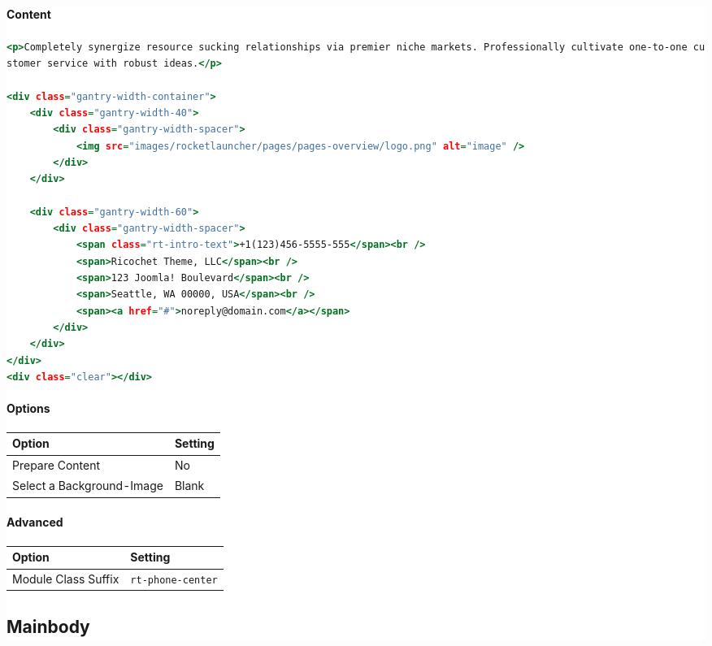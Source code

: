 #### Content

~~~ .html
<p>Completely synergize resource sucking relationships via premier niche markets. Professionally cultivate one-to-one customer service with robust ideas.</p>

<div class="gantry-width-container">
	<div class="gantry-width-40">
		<div class="gantry-width-spacer">
			<img src="images/rocketlauncher/pages/pages-overview/logo.png" alt="image" />
		</div>
	</div>

	<div class="gantry-width-60">
		<div class="gantry-width-spacer">
			<span class="rt-intro-text">+1(123)456-5555-555</span><br />
			<span>Ricochet Theme, LLC</span><br />
			<span>123 Joomla! Boulevard</span><br />
			<span>Seattle, WA 00000, USA</span><br />
			<span><a href="#">noreply@domain.com</a></span>
		</div>
	</div>
</div>
<div class="clear"></div>
~~~

#### Options

|           Option          | Setting |
| :------------------------ | :------ |
| Prepare Content           | No      |
| Select a Background-Image | Blank   |

#### Advanced

|        Option       |      Setting      |
| :------------------ | :---------------- |
| Module Class Suffix | `rt-phone-center` |

Mainbody
-----
